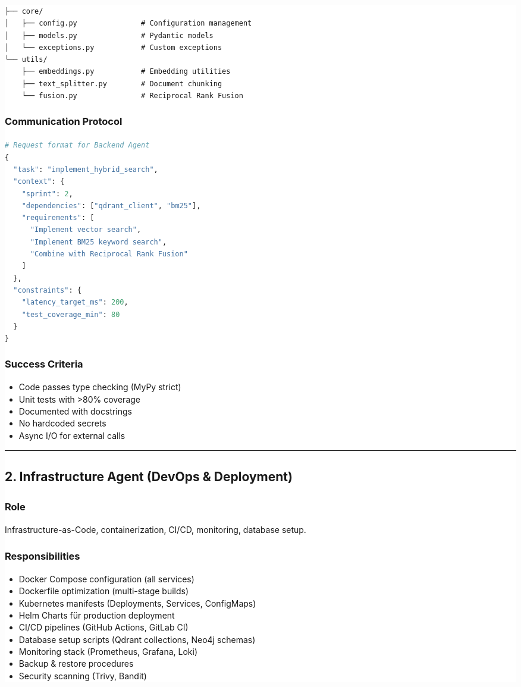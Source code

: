 ```
├── core/
│   ├── config.py               # Configuration management
│   ├── models.py               # Pydantic models
│   └── exceptions.py           # Custom exceptions
└── utils/
    ├── embeddings.py           # Embedding utilities
    ├── text_splitter.py        # Document chunking
    └── fusion.py               # Reciprocal Rank Fusion
```

### Communication Protocol
```python
# Request format for Backend Agent
{
  "task": "implement_hybrid_search",
  "context": {
    "sprint": 2,
    "dependencies": ["qdrant_client", "bm25"],
    "requirements": [
      "Implement vector search",
      "Implement BM25 keyword search",
      "Combine with Reciprocal Rank Fusion"
    ]
  },
  "constraints": {
    "latency_target_ms": 200,
    "test_coverage_min": 80
  }
}
```

### Success Criteria
- Code passes type checking (MyPy strict)
- Unit tests with >80% coverage
- Documented with docstrings
- No hardcoded secrets
- Async I/O for external calls

---

## 2. Infrastructure Agent (DevOps & Deployment)

### Role
Infrastructure-as-Code, containerization, CI/CD, monitoring, database setup.

### Responsibilities
- Docker Compose configuration (all services)
- Dockerfile optimization (multi-stage builds)
- Kubernetes manifests (Deployments, Services, ConfigMaps)
- Helm Charts für production deployment
- CI/CD pipelines (GitHub Actions, GitLab CI)
- Database setup scripts (Qdrant collections, Neo4j schemas)
- Monitoring stack (Prometheus, Grafana, Loki)
- Backup & restore procedures
- Security scanning (Trivy, Bandit)
